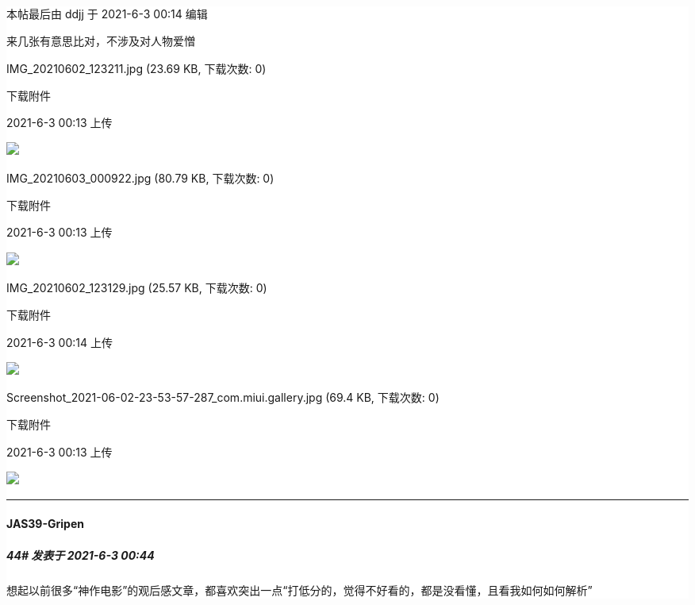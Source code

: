 
 本帖最后由 ddjj 于 2021-6-3 00:14 编辑 

来几张有意思比对，不涉及对人物爱憎


IMG_20210602_123211.jpg
(23.69 KB, 下载次数: 0)


下载附件


2021-6-3 00:13 上传


<img src="https://img.saraba1st.com/forum/202106/03/001339mwmp6zvbvyxrrfzp.jpg" referrerpolicy="no-referrer">


IMG_20210603_000922.jpg
(80.79 KB, 下载次数: 0)


下载附件


2021-6-3 00:13 上传


<img src="https://img.saraba1st.com/forum/202106/03/001355ngcnm9cc1cilq08g.jpg" referrerpolicy="no-referrer">


IMG_20210602_123129.jpg
(25.57 KB, 下载次数: 0)


下载附件


2021-6-3 00:14 上传


<img src="https://img.saraba1st.com/forum/202106/03/001422ch6kvkh031fmkjwv.jpg" referrerpolicy="no-referrer">


Screenshot_2021-06-02-23-53-57-287_com.miui.gallery.jpg
(69.4 KB, 下载次数: 0)


下载附件


2021-6-3 00:13 上传


<img src="https://img.saraba1st.com/forum/202106/03/001328gih5d656z61lid5o.jpg" referrerpolicy="no-referrer">


*****

####  JAS39-Gripen  
##### 44#       发表于 2021-6-3 00:44


想起以前很多“神作电影”的观后感文章，都喜欢突出一点“打低分的，觉得不好看的，都是没看懂，且看我如何如何解析”
